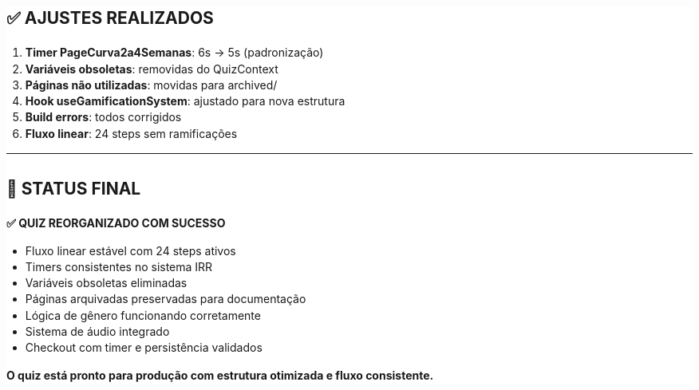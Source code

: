 
## ✅ AJUSTES REALIZADOS

1. **Timer PageCurva2a4Semanas**: 6s → 5s (padronização)
2. **Variáveis obsoletas**: removidas do QuizContext
3. **Páginas não utilizadas**: movidas para archived/
4. **Hook useGamificationSystem**: ajustado para nova estrutura
5. **Build errors**: todos corrigidos
6. **Fluxo linear**: 24 steps sem ramificações

---

## 🚀 STATUS FINAL

**✅ QUIZ REORGANIZADO COM SUCESSO**

- Fluxo linear estável com 24 steps ativos
- Timers consistentes no sistema IRR
- Variáveis obsoletas eliminadas  
- Páginas arquivadas preservadas para documentação
- Lógica de gênero funcionando corretamente
- Sistema de áudio integrado
- Checkout com timer e persistência validados

**O quiz está pronto para produção com estrutura otimizada e fluxo consistente.**